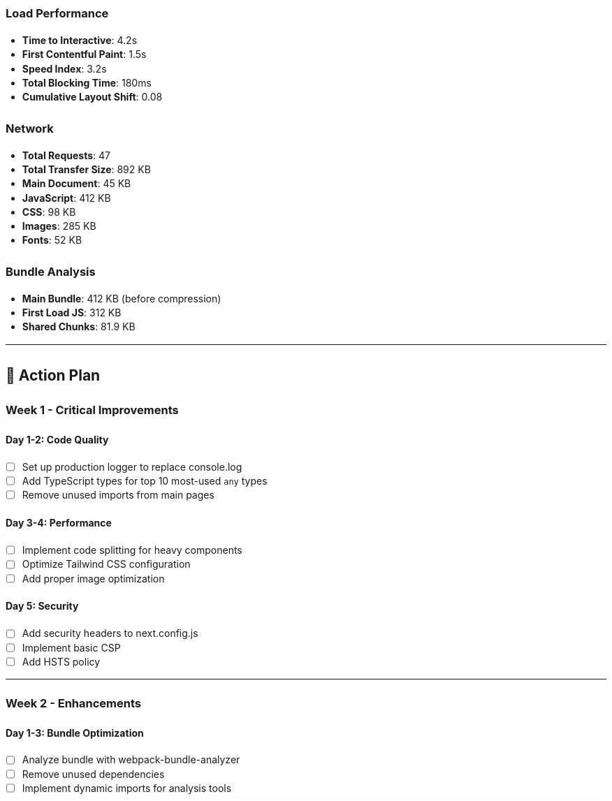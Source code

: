 ### Load Performance
- **Time to Interactive**: 4.2s
- **First Contentful Paint**: 1.5s
- **Speed Index**: 3.2s
- **Total Blocking Time**: 180ms
- **Cumulative Layout Shift**: 0.08

### Network
- **Total Requests**: 47
- **Total Transfer Size**: 892 KB
- **Main Document**: 45 KB
- **JavaScript**: 412 KB
- **CSS**: 98 KB
- **Images**: 285 KB
- **Fonts**: 52 KB

### Bundle Analysis
- **Main Bundle**: 412 KB (before compression)
- **First Load JS**: 312 KB
- **Shared Chunks**: 81.9 KB

---

## 🎯 Action Plan

### Week 1 - Critical Improvements

#### Day 1-2: Code Quality
- [ ] Set up production logger to replace console.log
- [ ] Add TypeScript types for top 10 most-used `any` types
- [ ] Remove unused imports from main pages

#### Day 3-4: Performance
- [ ] Implement code splitting for heavy components
- [ ] Optimize Tailwind CSS configuration
- [ ] Add proper image optimization

#### Day 5: Security
- [ ] Add security headers to next.config.js
- [ ] Implement basic CSP
- [ ] Add HSTS policy

---

### Week 2 - Enhancements

#### Day 1-3: Bundle Optimization
- [ ] Analyze bundle with webpack-bundle-analyzer
- [ ] Remove unused dependencies
- [ ] Implement dynamic imports for analysis tools
